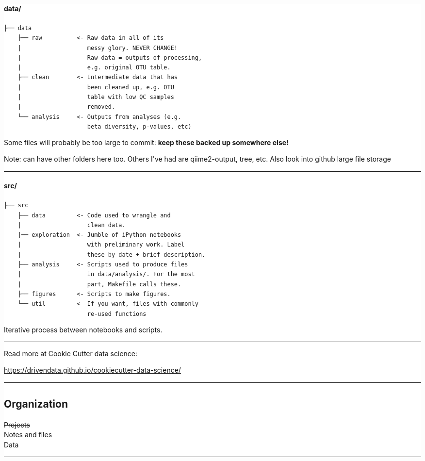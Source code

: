 
#### data/

```shell
├── data
    ├── raw          <- Raw data in all of its
    |                   messy glory. NEVER CHANGE!
    |                   Raw data = outputs of processing,
    |                   e.g. original OTU table.
    ├── clean        <- Intermediate data that has
    |                   been cleaned up, e.g. OTU
    |                   table with low QC samples
    |                   removed.
    └── analysis     <- Outputs from analyses (e.g.
                        beta diversity, p-values, etc)
```

Some files will probably be too large to commit: **keep these backed up somewhere else!**

Note: can have other folders here too. Others I've had are qiime2-output, tree, etc. Also look into github large file storage

---

#### src/

```shell
├── src
    ├── data         <- Code used to wrangle and
    |                   clean data.
    |── exploration  <- Jumble of iPython notebooks
    |                   with preliminary work. Label
    |                   these by date + brief description.
    ├── analysis     <- Scripts used to produce files
    |                   in data/analysis/. For the most
    |                   part, Makefile calls these.
    ├── figures      <- Scripts to make figures.
    └── util         <- If you want, files with commonly
                        re-used functions
```

Iterative process between notebooks and scripts.

---

Read more at Cookie Cutter data science:

https://drivendata.github.io/cookiecutter-data-science/

---



## Organization

~~Projects~~       
Notes and files      
Data      

---
